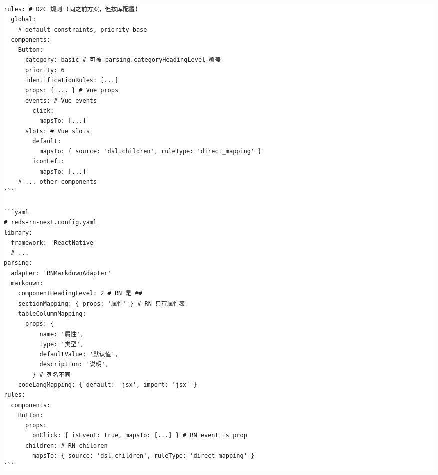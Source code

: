     rules: # D2C 规则 (同之前方案，但按库配置)
      global:
        # default constraints, priority base
      components:
        Button:
          category: basic # 可被 parsing.categoryHeadingLevel 覆盖
          priority: 6
          identificationRules: [...]
          props: { ... } # Vue props
          events: # Vue events
            click:
              mapsTo: [...]
          slots: # Vue slots
            default:
              mapsTo: { source: 'dsl.children', ruleType: 'direct_mapping' }
            iconLeft:
              mapsTo: [...]
        # ... other components
    ```

    ```yaml
    # reds-rn-next.config.yaml
    library:
      framework: 'ReactNative'
      # ...
    parsing:
      adapter: 'RNMarkdownAdapter'
      markdown:
        componentHeadingLevel: 2 # RN 是 ##
        sectionMapping: { props: '属性' } # RN 只有属性表
        tableColumnMapping:
          props: {
              name: '属性',
              type: '类型',
              defaultValue: '默认值',
              description: '说明',
            } # 列名不同
        codeLangMapping: { default: 'jsx', import: 'jsx' }
    rules:
      components:
        Button:
          props:
            onClick: { isEvent: true, mapsTo: [...] } # RN event is prop
          children: # RN children
            mapsTo: { source: 'dsl.children', ruleType: 'direct_mapping' }
    ```
